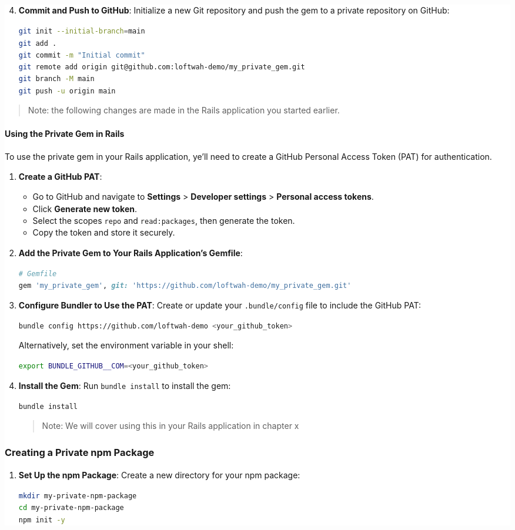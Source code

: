 4. **Commit and Push to GitHub**: Initialize a new Git repository and push the gem to a private repository on GitHub:

   ```bash
   git init --initial-branch=main
   git add .
   git commit -m "Initial commit"
   git remote add origin git@github.com:loftwah-demo/my_private_gem.git
   git branch -M main
   git push -u origin main
   ```

> Note: the following changes are made in the Rails application you started earlier.

#### Using the Private Gem in Rails

To use the private gem in your Rails application, ye’ll need to create a GitHub Personal Access Token (PAT) for authentication.

1. **Create a GitHub PAT**:

   * Go to GitHub and navigate to **Settings** > **Developer settings** > **Personal access tokens**.
   * Click **Generate new token**.
   * Select the scopes `repo` and `read:packages`, then generate the token.
   * Copy the token and store it securely.

2. **Add the Private Gem to Your Rails Application’s Gemfile**:

   ```ruby
   # Gemfile
   gem 'my_private_gem', git: 'https://github.com/loftwah-demo/my_private_gem.git'
   ```

3. **Configure Bundler to Use the PAT**: Create or update your `.bundle/config` file to include the GitHub PAT:

   ```bash
   bundle config https://github.com/loftwah-demo <your_github_token>
   ```

   Alternatively, set the environment variable in your shell:

   ```bash
   export BUNDLE_GITHUB__COM=<your_github_token>
   ```

4. **Install the Gem**: Run `bundle install` to install the gem:

   ```bash
   bundle install
   ```

   > Note: We will cover using this in your Rails application in chapter x

### Creating a Private npm Package

1. **Set Up the npm Package**: Create a new directory for your npm package:

   ```bash
   mkdir my-private-npm-package
   cd my-private-npm-package
   npm init -y
   ```
